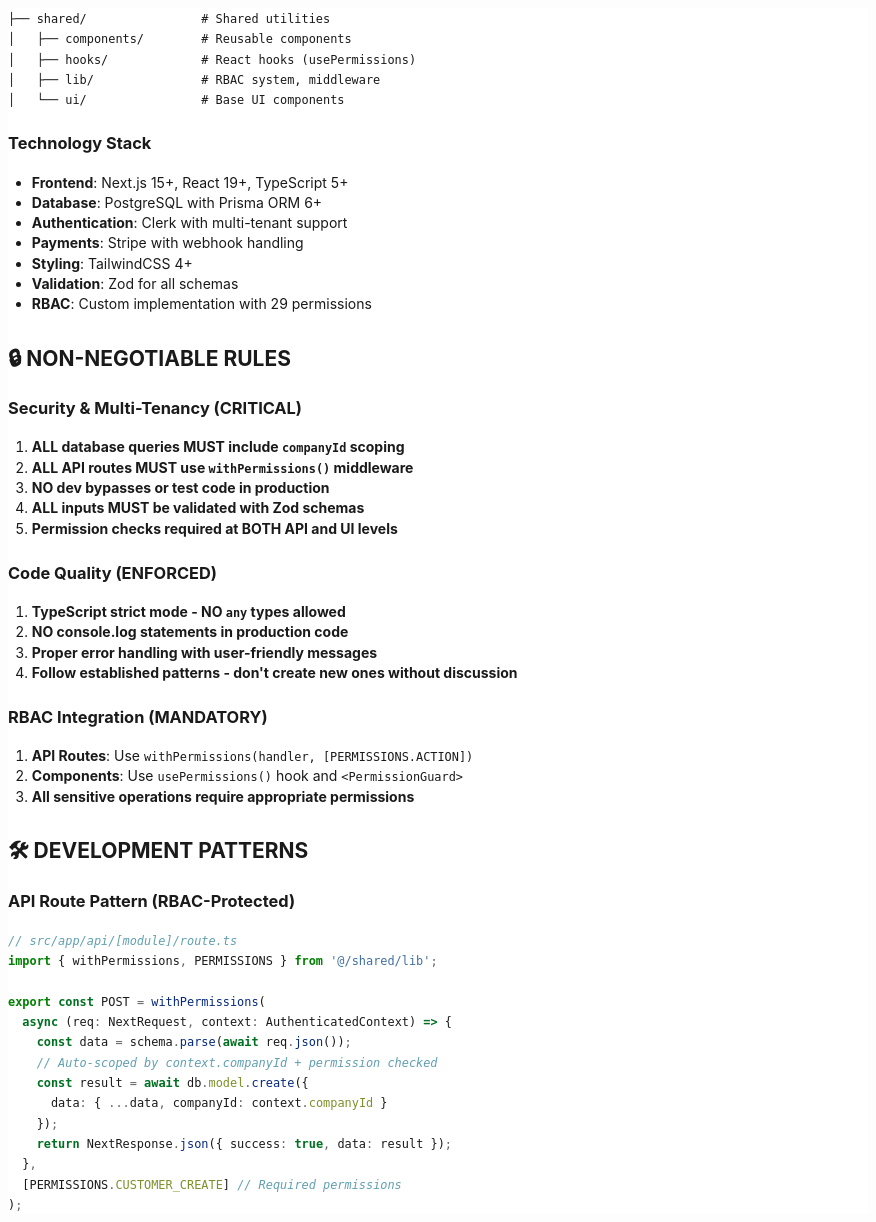 ```
├── shared/                # Shared utilities
│   ├── components/        # Reusable components
│   ├── hooks/             # React hooks (usePermissions)
│   ├── lib/               # RBAC system, middleware
│   └── ui/                # Base UI components
```

### **Technology Stack**
- **Frontend**: Next.js 15+, React 19+, TypeScript 5+
- **Database**: PostgreSQL with Prisma ORM 6+
- **Authentication**: Clerk with multi-tenant support
- **Payments**: Stripe with webhook handling
- **Styling**: TailwindCSS 4+
- **Validation**: Zod for all schemas
- **RBAC**: Custom implementation with 29 permissions

## 🔒 **NON-NEGOTIABLE RULES**

### **Security & Multi-Tenancy (CRITICAL)**
1. **ALL database queries MUST include `companyId` scoping**
2. **ALL API routes MUST use `withPermissions()` middleware**
3. **NO dev bypasses or test code in production**
4. **ALL inputs MUST be validated with Zod schemas**
5. **Permission checks required at BOTH API and UI levels**

### **Code Quality (ENFORCED)**
1. **TypeScript strict mode - NO `any` types allowed**
2. **NO console.log statements in production code**
3. **Proper error handling with user-friendly messages**
4. **Follow established patterns - don't create new ones without discussion**

### **RBAC Integration (MANDATORY)**
1. **API Routes**: Use `withPermissions(handler, [PERMISSIONS.ACTION])`
2. **Components**: Use `usePermissions()` hook and `<PermissionGuard>`
3. **All sensitive operations require appropriate permissions**

## 🛠️ **DEVELOPMENT PATTERNS**

### **API Route Pattern (RBAC-Protected)**
```typescript
// src/app/api/[module]/route.ts
import { withPermissions, PERMISSIONS } from '@/shared/lib';

export const POST = withPermissions(
  async (req: NextRequest, context: AuthenticatedContext) => {
    const data = schema.parse(await req.json());
    // Auto-scoped by context.companyId + permission checked
    const result = await db.model.create({
      data: { ...data, companyId: context.companyId }
    });
    return NextResponse.json({ success: true, data: result });
  },
  [PERMISSIONS.CUSTOMER_CREATE] // Required permissions
);
```
